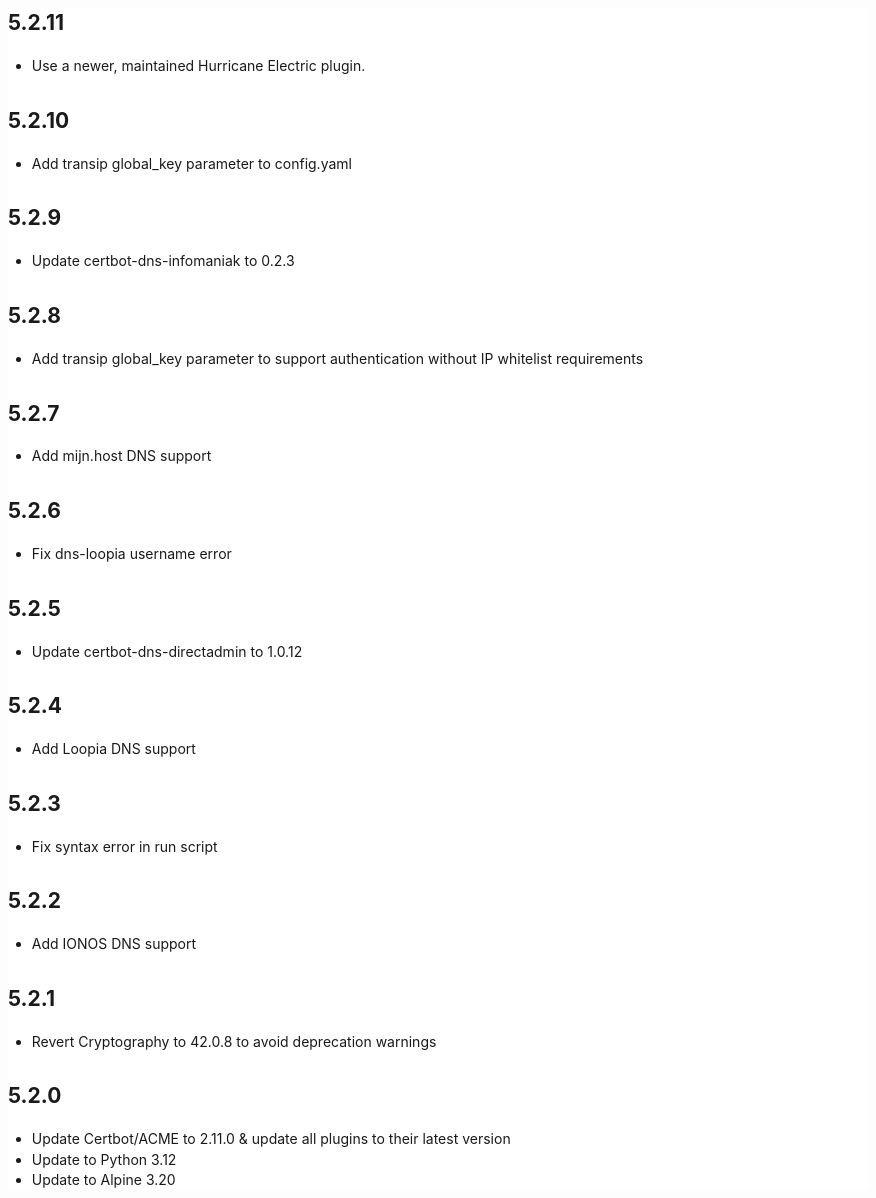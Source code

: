 ## 5.2.11

- Use a newer, maintained Hurricane Electric plugin.

## 5.2.10

- Add transip global_key parameter to config.yaml

## 5.2.9

- Update certbot-dns-infomaniak to 0.2.3

## 5.2.8

- Add transip global_key parameter to support authentication without IP whitelist requirements

## 5.2.7

- Add mijn.host DNS support

## 5.2.6

- Fix dns-loopia username error

## 5.2.5

- Update certbot-dns-directadmin to 1.0.12

## 5.2.4

- Add Loopia DNS support

## 5.2.3

- Fix syntax error in run script

## 5.2.2

- Add IONOS DNS support

## 5.2.1

- Revert Cryptography to 42.0.8 to avoid deprecation warnings

## 5.2.0

- Update Certbot/ACME to 2.11.0 & update all plugins to their latest version
- Update to Python 3.12
- Update to Alpine 3.20
